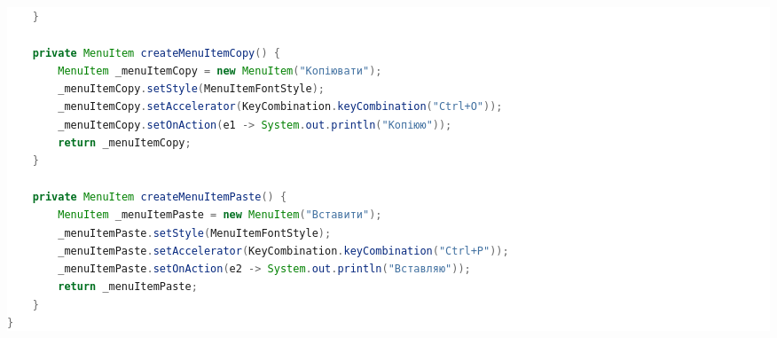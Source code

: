 ```java
    }

    private MenuItem createMenuItemCopy() {
        MenuItem _menuItemCopy = new MenuItem("Копіювати");
        _menuItemCopy.setStyle(MenuItemFontStyle);
        _menuItemCopy.setAccelerator(KeyCombination.keyCombination("Ctrl+O"));
        _menuItemCopy.setOnAction(e1 -> System.out.println("Копіюю"));
        return _menuItemCopy;
    }

    private MenuItem createMenuItemPaste() {
        MenuItem _menuItemPaste = new MenuItem("Вставити");
        _menuItemPaste.setStyle(MenuItemFontStyle);
        _menuItemPaste.setAccelerator(KeyCombination.keyCombination("Ctrl+P"));
        _menuItemPaste.setOnAction(e2 -> System.out.println("Вставляю"));
        return _menuItemPaste;
    }
}
```
